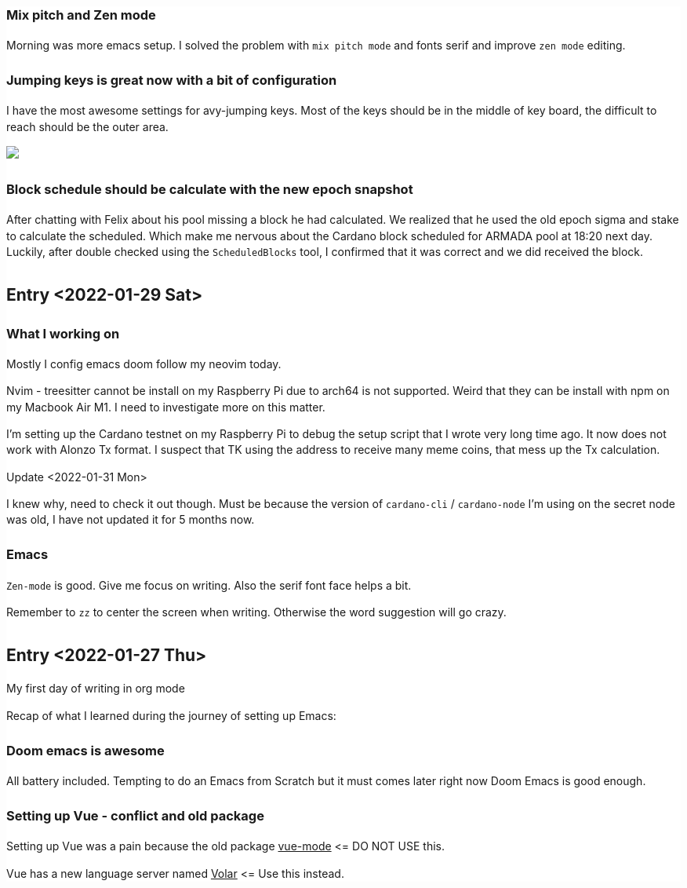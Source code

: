 ### Mix pitch and Zen mode

Morning was more emacs setup. I solved the problem with `mix pitch mode` and fonts serif and improve `zen mode` editing.

### Jumping keys is great now with a bit of configuration

I have the most awesome settings for avy-jumping keys. Most of the keys should be in the middle of key board, the difficult to reach should be the outer area.

![](/posts/today-i-learned/3.jpg)

### Block schedule should be calculate with the new epoch snapshot

After chatting with Felix about his pool missing a block he had calculated. We realized that he used the old epoch sigma and stake to calculate the scheduled. Which make me nervous about the Cardano block scheduled for ARMADA pool at 18:20 next day. Luckily, after double checked using the `ScheduledBlocks` tool, I confirmed that it was correct and we did received the block.

## Entry <2022-01-29 Sat>

### What I working on

Mostly I config emacs doom follow my neovim today.

Nvim - treesitter cannot be install on my Raspberry Pi due to arch64 is not supported. Weird that they can be install with npm on my Macbook Air M1. I need to investigate more on this matter.

I’m setting up the Cardano testnet on my Raspberry Pi to debug the setup script that I wrote very long time ago. It now does not work with Alonzo Tx format. I suspect that TK using the address to receive many meme coins, that mess up the Tx calculation.

Update <2022-01-31 Mon>

I knew why, need to check it out though. Must be because the version of `cardano-cli` / `cardano-node` I’m using on the secret node was old, I have not updated it for 5 months now.

### Emacs

`Zen-mode` is good. Give me focus on writing. Also the serif font face helps a bit.

Remember to `zz` to center the screen when writing. Otherwise the word suggestion will go crazy.

## Entry <2022-01-27 Thu>

My first day of writing in org mode

Recap of what I learned during the journey of setting up Emacs:

### Doom emacs is awesome

All battery included. Tempting to do an Emacs from Scratch but it must comes later right now Doom Emacs is good enough.

### Setting up Vue - conflict and old package

Setting up Vue was a pain because the old package [vue-mode](https://github.com/AdamNiederer/vue-mode) <= DO NOT USE this.

Vue has a new language server named [Volar](https://github.com/jadestrong/lsp-volar) <= Use this instead.
